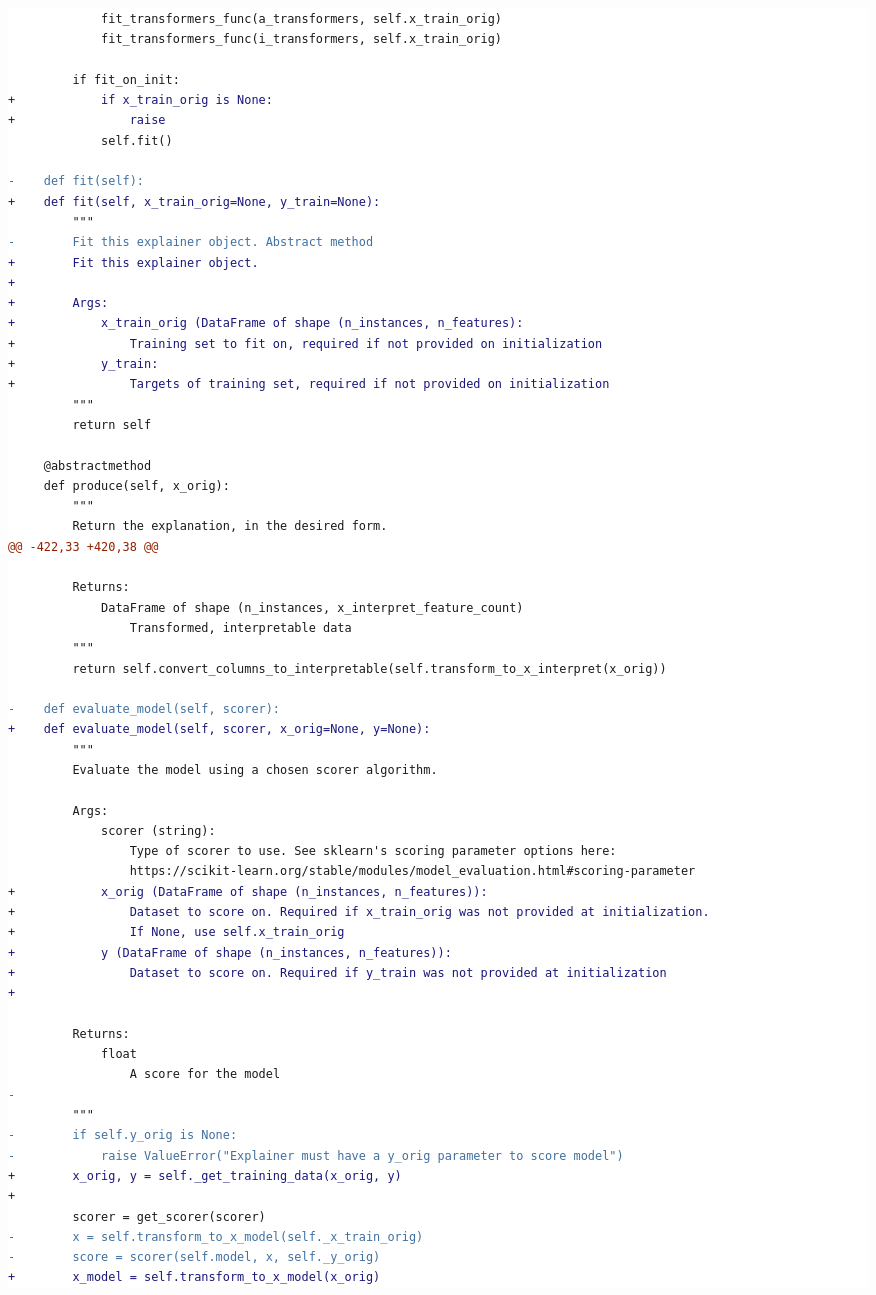 ```diff
             fit_transformers_func(a_transformers, self.x_train_orig)
             fit_transformers_func(i_transformers, self.x_train_orig)
 
         if fit_on_init:
+            if x_train_orig is None:
+                raise
             self.fit()
 
-    def fit(self):
+    def fit(self, x_train_orig=None, y_train=None):
         """
-        Fit this explainer object. Abstract method
+        Fit this explainer object.
+
+        Args:
+            x_train_orig (DataFrame of shape (n_instances, n_features):
+                Training set to fit on, required if not provided on initialization
+            y_train:
+                Targets of training set, required if not provided on initialization
         """
         return self
 
     @abstractmethod
     def produce(self, x_orig):
         """
         Return the explanation, in the desired form.
@@ -422,33 +420,38 @@
 
         Returns:
             DataFrame of shape (n_instances, x_interpret_feature_count)
                 Transformed, interpretable data
         """
         return self.convert_columns_to_interpretable(self.transform_to_x_interpret(x_orig))
 
-    def evaluate_model(self, scorer):
+    def evaluate_model(self, scorer, x_orig=None, y=None):
         """
         Evaluate the model using a chosen scorer algorithm.
 
         Args:
             scorer (string):
                 Type of scorer to use. See sklearn's scoring parameter options here:
                 https://scikit-learn.org/stable/modules/model_evaluation.html#scoring-parameter
+            x_orig (DataFrame of shape (n_instances, n_features)):
+                Dataset to score on. Required if x_train_orig was not provided at initialization.
+                If None, use self.x_train_orig
+            y (DataFrame of shape (n_instances, n_features)):
+                Dataset to score on. Required if y_train was not provided at initialization
+
 
         Returns:
             float
                 A score for the model
-
         """
-        if self.y_orig is None:
-            raise ValueError("Explainer must have a y_orig parameter to score model")
+        x_orig, y = self._get_training_data(x_orig, y)
+
         scorer = get_scorer(scorer)
-        x = self.transform_to_x_model(self._x_train_orig)
-        score = scorer(self.model, x, self._y_orig)
+        x_model = self.transform_to_x_model(x_orig)
```